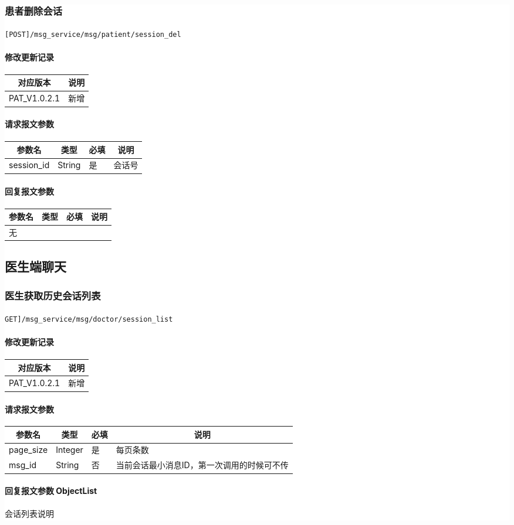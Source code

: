 ### 患者删除会话

```http
[POST]/msg_service/msg/patient/session_del
```

#### 修改更新记录

| 对应版本         | 说明   |
| ------------ | ---- |
| PAT_V1.0.2.1 | 新增   |

#### 请求报文参数

| 参数名        | 类型     | 必填   | 说明   |
| ---------- | ------ | ---- | ---- |
| session_id | String | 是    | 会话号  |

#### 回复报文参数

| 参数名  | 类型   | 必填   | 说明   |
| ---- | ---- | ---- | ---- |
| 无    |      |      |      |



## 医生端聊天


### 医生获取历史会话列表

```http
GET]/msg_service/msg/doctor/session_list
```

#### 修改更新记录

| 对应版本         | 说明   |
| ------------ | ---- |
| PAT_V1.0.2.1 | 新增   |

#### 请求报文参数

| 参数名       | 类型      | 必填   | 说明                     |
| --------- | ------- | ---- | ---------------------- |
| page_size | Integer | 是    | 每页条数                   |
| msg_id    | String  | 否    | 当前会话最小消息ID，第一次调用的时候可不传 |

#### 回复报文参数 ObjectList

会话列表说明
